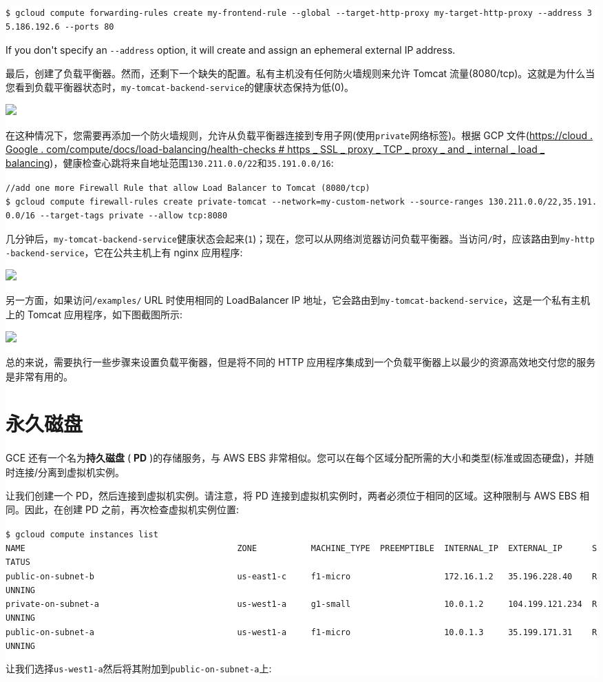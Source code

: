 ```
$ gcloud compute forwarding-rules create my-frontend-rule --global --target-http-proxy my-target-http-proxy --address 35.186.192.6 --ports 80
```

If you don't specify an `--address` option, it will create and assign an ephemeral external IP address.

最后，创建了负载平衡器。然而，还剩下一个缺失的配置。私有主机没有任何防火墙规则来允许 Tomcat 流量(8080/tcp)。这就是为什么当您看到负载平衡器状态时，`my-tomcat-backend-service`的健康状态保持为低(0)。

![](../images/00141.jpeg)

在这种情况下，您需要再添加一个防火墙规则，允许从负载平衡器连接到专用子网(使用`private`网络标签)。根据 GCP 文件([https://cloud . Google . com/compute/docs/load-balancing/health-checks # https _ SSL _ proxy _ TCP _ proxy _ and _ internal _ load _ balancing](https://cloud.google.com/compute/docs/load-balancing/health-checks#https_ssl_proxy_tcp_proxy_and_internal_load_balancing))，健康检查心跳将来自地址范围`130.211.0.0/22`和`35.191.0.0/16`:

```
//add one more Firewall Rule that allow Load Balancer to Tomcat (8080/tcp)
$ gcloud compute firewall-rules create private-tomcat --network=my-custom-network --source-ranges 130.211.0.0/22,35.191.0.0/16 --target-tags private --allow tcp:8080  
```

几分钟后，`my-tomcat-backend-service`健康状态会起来(`1`)；现在，您可以从网络浏览器访问负载平衡器。当访问`/`时，应该路由到`my-http-backend-service`，它在公共主机上有 nginx 应用程序:

![](../images/00142.jpeg)

另一方面，如果访问`/examples/` URL 时使用相同的 LoadBalancer IP 地址，它会路由到`my-tomcat-backend-service`，这是一个私有主机上的 Tomcat 应用程序，如下图截图所示:

![](../images/00143.jpeg)

总的来说，需要执行一些步骤来设置负载平衡器，但是将不同的 HTTP 应用程序集成到一个负载平衡器上以最少的资源高效地交付您的服务是非常有用的。

# 永久磁盘

GCE 还有一个名为**持久磁盘** ( **PD** )的存储服务，与 AWS EBS 非常相似。您可以在每个区域分配所需的大小和类型(标准或固态硬盘)，并随时连接/分离到虚拟机实例。

让我们创建一个 PD，然后连接到虚拟机实例。请注意，将 PD 连接到虚拟机实例时，两者必须位于相同的区域。这种限制与 AWS EBS 相同。因此，在创建 PD 之前，再次检查虚拟机实例位置:

```
$ gcloud compute instances list
NAME                                           ZONE           MACHINE_TYPE  PREEMPTIBLE  INTERNAL_IP  EXTERNAL_IP      STATUS
public-on-subnet-b                             us-east1-c     f1-micro                   172.16.1.2   35.196.228.40    RUNNING
private-on-subnet-a                            us-west1-a     g1-small                   10.0.1.2     104.199.121.234  RUNNING
public-on-subnet-a                             us-west1-a     f1-micro                   10.0.1.3     35.199.171.31    RUNNING  
```

让我们选择`us-west1-a`然后将其附加到`public-on-subnet-a`上:
